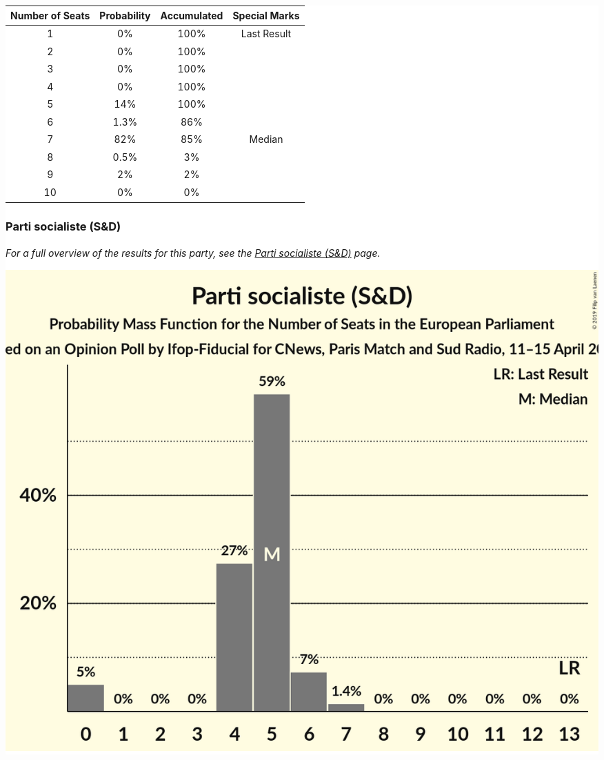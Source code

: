| Number of Seats | Probability | Accumulated | Special Marks |
|:---------------:|:-----------:|:-----------:|:-------------:|
| 1 | 0% | 100% | Last Result |
| 2 | 0% | 100% |  |
| 3 | 0% | 100% |  |
| 4 | 0% | 100% |  |
| 5 | 14% | 100% |  |
| 6 | 1.3% | 86% |  |
| 7 | 82% | 85% | Median |
| 8 | 0.5% | 3% |  |
| 9 | 2% | 2% |  |
| 10 | 0% | 0% |  |

### Parti socialiste (S&D)

*For a full overview of the results for this party, see the [Parti socialiste (S&D)](party-partisocialistesd.html) page.*

![Graph with seats probability mass function not yet produced](2019-04-15-Ifop-Fiducial-seats-pmf-partisocialistesd.png "Seats Probability Mass Function")
